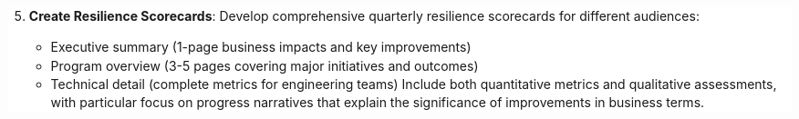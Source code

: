 5. **Create Resilience Scorecards**: Develop comprehensive quarterly resilience scorecards for different audiences:

   - Executive summary (1-page business impacts and key improvements)
   - Program overview (3-5 pages covering major initiatives and outcomes)
   - Technical detail (complete metrics for engineering teams)
     Include both quantitative metrics and qualitative assessments, with particular focus on progress narratives that explain the significance of improvements in business terms.
